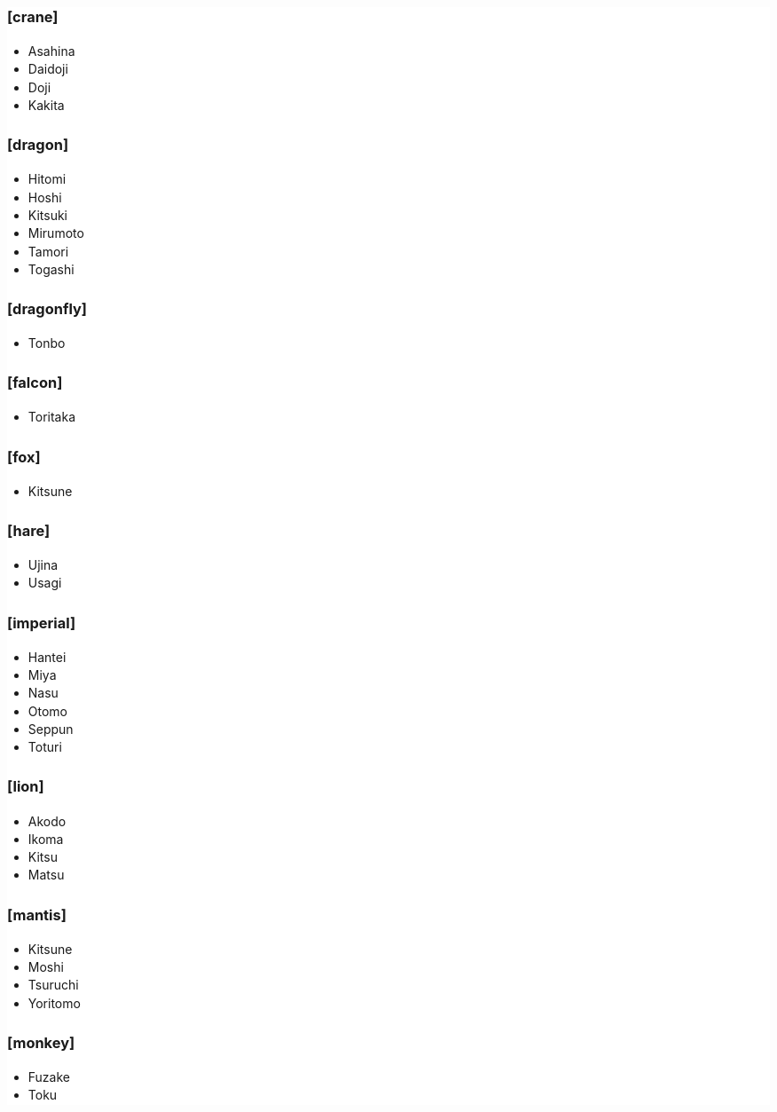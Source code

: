 ### [crane]
* Asahina
* Daidoji
* Doji
* Kakita

### [dragon]
* Hitomi
* Hoshi
* Kitsuki
* Mirumoto
* Tamori
* Togashi

### [dragonfly]
* Tonbo

### [falcon]
* Toritaka

### [fox]
* Kitsune

### [hare]
* Ujina
* Usagi

### [imperial]
* Hantei
* Miya
* Nasu
* Otomo
* Seppun
* Toturi

### [lion]
* Akodo
* Ikoma
* Kitsu
* Matsu

### [mantis]
* Kitsune
* Moshi
* Tsuruchi
* Yoritomo

### [monkey]
* Fuzake
* Toku
